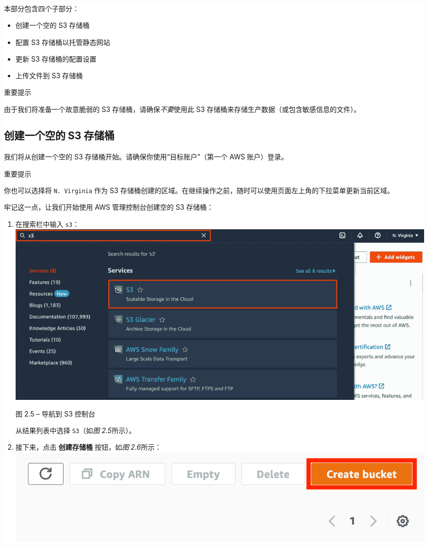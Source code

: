 本部分包含四个子部分：

+   创建一个空的 S3 存储桶

+   配置 S3 存储桶以托管静态网站

+   更新 S3 存储桶的配置设置

+   上传文件到 S3 存储桶

重要提示

由于我们将准备一个故意脆弱的 S3 存储桶，请确保*不要*使用此 S3 存储桶来存储生产数据（或包含敏感信息的文件）。

## 创建一个空的 S3 存储桶

我们将从创建一个空的 S3 存储桶开始。请确保你使用“目标账户”（第一个 AWS 账户）登录。

重要提示

你也可以选择将 `N. Virginia` 作为 S3 存储桶创建的区域。在继续操作之前，随时可以使用页面左上角的下拉菜单更新当前区域。

牢记这一点，让我们开始使用 AWS 管理控制台创建空的 S3 存储桶：

1.  在搜索栏中输入 `s3`：![](img/B19755_02_05.jpg)

    图 2.5 – 导航到 S3 控制台

    从结果列表中选择 `S3`（如*图 2.5*所示）。

1.  接下来，点击 **创建存储桶** 按钮，如*图 2.6*所示：![](img/B19755_02_06.jpg)
